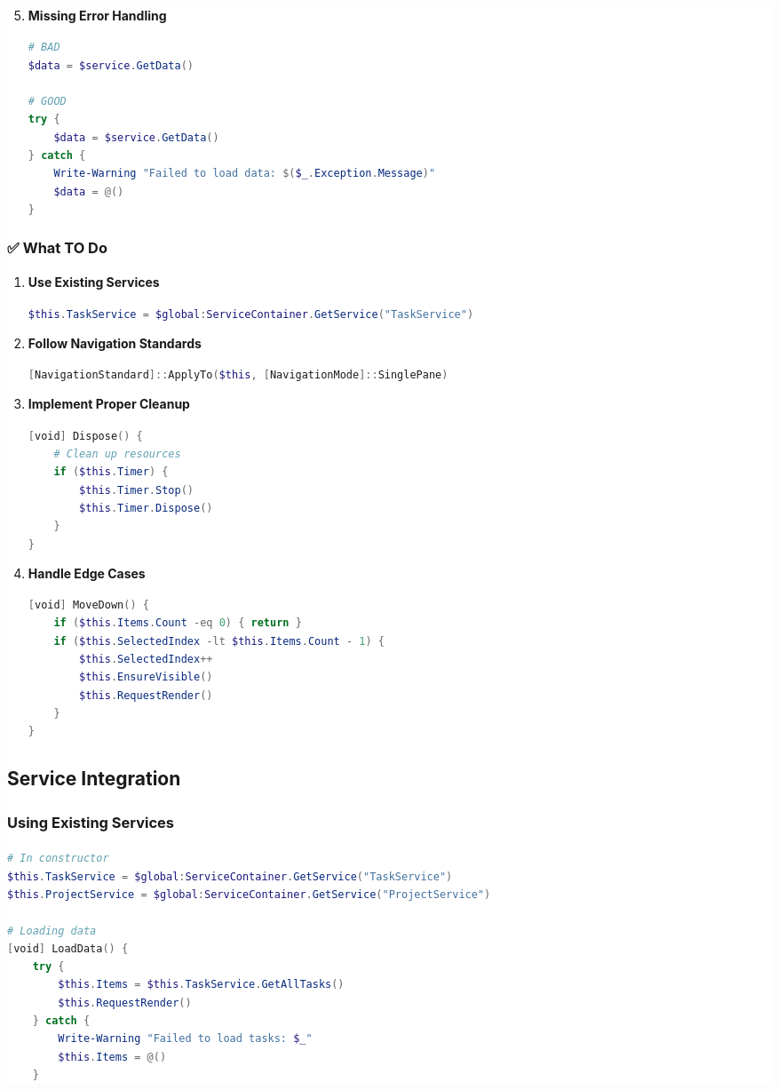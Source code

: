5. **Missing Error Handling**
   ```powershell
   # BAD
   $data = $service.GetData()
   
   # GOOD
   try {
       $data = $service.GetData()
   } catch {
       Write-Warning "Failed to load data: $($_.Exception.Message)"
       $data = @()
   }
   ```

### ✅ What TO Do

1. **Use Existing Services**
   ```powershell
   $this.TaskService = $global:ServiceContainer.GetService("TaskService")
   ```

2. **Follow Navigation Standards**
   ```powershell
   [NavigationStandard]::ApplyTo($this, [NavigationMode]::SinglePane)
   ```

3. **Implement Proper Cleanup**
   ```powershell
   [void] Dispose() {
       # Clean up resources
       if ($this.Timer) {
           $this.Timer.Stop()
           $this.Timer.Dispose()
       }
   }
   ```

4. **Handle Edge Cases**
   ```powershell
   [void] MoveDown() {
       if ($this.Items.Count -eq 0) { return }
       if ($this.SelectedIndex -lt $this.Items.Count - 1) {
           $this.SelectedIndex++
           $this.EnsureVisible()
           $this.RequestRender()
       }
   }
   ```

## Service Integration

### Using Existing Services
```powershell
# In constructor
$this.TaskService = $global:ServiceContainer.GetService("TaskService")
$this.ProjectService = $global:ServiceContainer.GetService("ProjectService")

# Loading data
[void] LoadData() {
    try {
        $this.Items = $this.TaskService.GetAllTasks()
        $this.RequestRender()
    } catch {
        Write-Warning "Failed to load tasks: $_"
        $this.Items = @()
    }
```